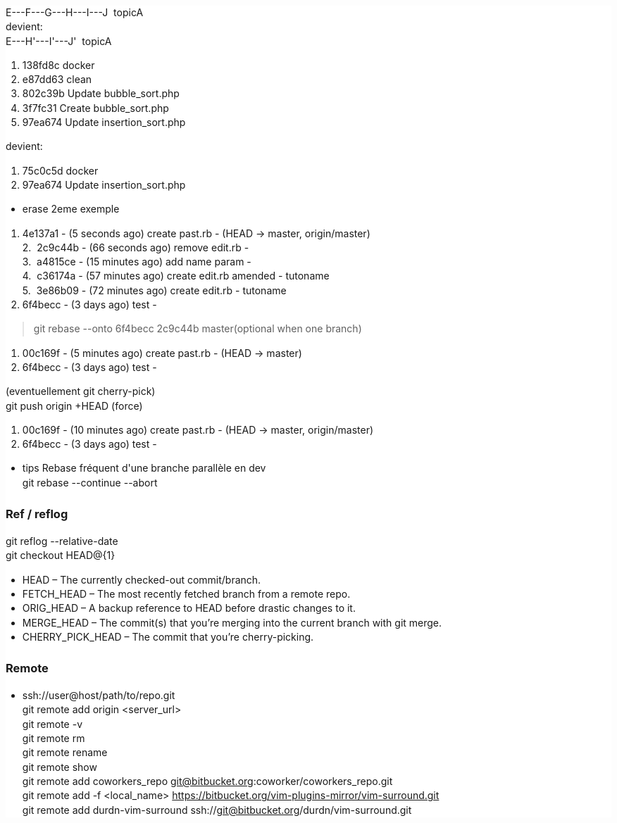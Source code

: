 E---F---G---H---I---J  topicA  
devient:  
E---H'---I'---J'  topicA  

1. 138fd8c docker  
2. e87dd63 clean  
3. 802c39b Update bubble_sort.php  
4. 3f7fc31 Create bubble_sort.php  
5. 97ea674 Update insertion_sort.php  

devient:  
1. 75c0c5d docker  
5. 97ea674 Update insertion_sort.php  

- erase 2eme exemple  
1. 4e137a1 - (5 seconds ago) create past.rb -  (HEAD -> master, origin/master)  
2.  2c9c44b - (66 seconds ago) remove edit.rb -   
3.  a4815ce - (15 minutes ago) add name param -   
4.  c36174a - (57 minutes ago) create edit.rb amended - tutoname  
5.  3e86b09 - (72 minutes ago) create edit.rb - tutoname  
6. 6f4becc - (3 days ago) test -   

> git rebase --onto 6f4becc 2c9c44b master(optional when one branch)  

1. 00c169f - (5 minutes ago) create past.rb -  (HEAD -> master)  
6. 6f4becc - (3 days ago) test -   

(eventuellement git cherry-pick)  
git push origin +HEAD (force)  

1. 00c169f - (10 minutes ago) create past.rb -  (HEAD -> master, origin/master)  
6. 6f4becc - (3 days ago) test -   

- tips
Rebase fréquent d'une branche parallèle en dev  
git rebase --continue --abort  

### Ref / reflog
git reflog --relative-date  
git checkout HEAD@{1}  
- HEAD – The currently checked-out commit/branch.  
- FETCH_HEAD – The most recently fetched branch from a remote repo.  
- ORIG_HEAD – A backup reference to HEAD before drastic changes to it.  
- MERGE_HEAD – The commit(s) that you’re merging into the current branch with git merge.  
- CHERRY_PICK_HEAD – The commit that you’re cherry-picking.  

### Remote
- ssh://user@host/path/to/repo.git  
git remote add origin <server_url>  
git remote -v  
git remote rm <name>  
git remote rename <old-name> <new-name>  
git remote show <upstream>  
git remote add coworkers_repo git@bitbucket.org:coworker/coworkers_repo.git  
git remote add -f <local_name> https://bitbucket.org/vim-plugins-mirror/vim-surround.git  
git remote add durdn-vim-surround ssh://git@bitbucket.org/durdn/vim-surround.git  
